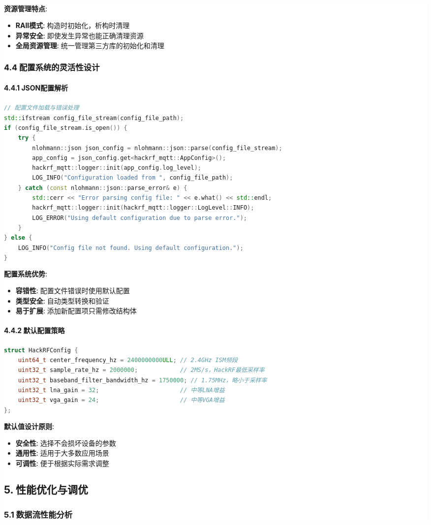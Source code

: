**资源管理特点**:
- **RAII模式**: 构造时初始化，析构时清理
- **异常安全**: 即使发生异常也能正确清理资源
- **全局资源管理**: 统一管理第三方库的初始化和清理

### 4.4 配置系统的灵活性设计

#### 4.4.1 JSON配置解析
```cpp
// 配置文件加载与错误处理
std::ifstream config_file_stream(config_file_path);
if (config_file_stream.is_open()) {
    try {
        nlohmann::json json_config = nlohmann::json::parse(config_file_stream);
        app_config = json_config.get<hackrf_mqtt::AppConfig>();
        hackrf_mqtt::logger::init(app_config.log_level);
        LOG_INFO("Configuration loaded from ", config_file_path);
    } catch (const nlohmann::json::parse_error& e) {
        std::cerr << "Error parsing config file: " << e.what() << std::endl;
        hackrf_mqtt::logger::init(hackrf_mqtt::logger::LogLevel::INFO);
        LOG_ERROR("Using default configuration due to parse error.");
    }
} else {
    LOG_INFO("Config file not found. Using default configuration.");
}
```

**配置系统优势**:
- **容错性**: 配置文件错误时使用默认配置
- **类型安全**: 自动类型转换和验证
- **易于扩展**: 添加新配置项只需修改结构体

#### 4.4.2 默认配置策略
```cpp
struct HackRFConfig {
    uint64_t center_frequency_hz = 2400000000ULL; // 2.4GHz ISM频段
    uint32_t sample_rate_hz = 2000000;            // 2MS/s，HackRF最低采样率
    uint32_t baseband_filter_bandwidth_hz = 1750000; // 1.75MHz，略小于采样率
    uint32_t lna_gain = 32;                       // 中等LNA增益
    uint32_t vga_gain = 24;                       // 中等VGA增益
};
```

**默认值设计原则**:
- **安全性**: 选择不会损坏设备的参数
- **通用性**: 适用于大多数应用场景
- **可调性**: 便于根据实际需求调整

## 5. 性能优化与调优

### 5.1 数据流性能分析
